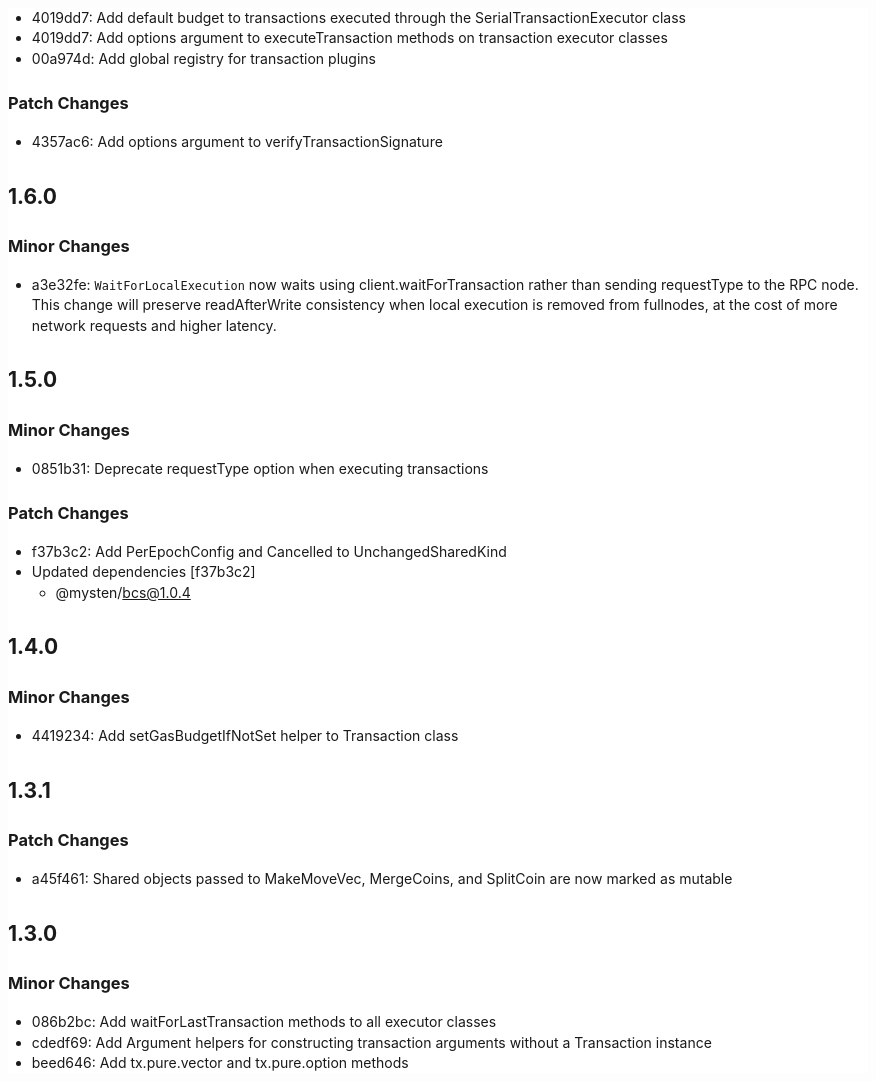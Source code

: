 - 4019dd7: Add default budget to transactions executed through the SerialTransactionExecutor class
- 4019dd7: Add options argument to executeTransaction methods on transaction executor classes
- 00a974d: Add global registry for transaction plugins

### Patch Changes

- 4357ac6: Add options argument to verifyTransactionSignature

## 1.6.0

### Minor Changes

- a3e32fe: `WaitForLocalExecution` now waits using client.waitForTransaction rather than sending
  requestType to the RPC node. This change will preserve readAfterWrite consistency when local
  execution is removed from fullnodes, at the cost of more network requests and higher latency.

## 1.5.0

### Minor Changes

- 0851b31: Deprecate requestType option when executing transactions

### Patch Changes

- f37b3c2: Add PerEpochConfig and Cancelled to UnchangedSharedKind
- Updated dependencies [f37b3c2]
  - @mysten/bcs@1.0.4

## 1.4.0

### Minor Changes

- 4419234: Add setGasBudgetIfNotSet helper to Transaction class

## 1.3.1

### Patch Changes

- a45f461: Shared objects passed to MakeMoveVec, MergeCoins, and SplitCoin are now marked as mutable

## 1.3.0

### Minor Changes

- 086b2bc: Add waitForLastTransaction methods to all executor classes
- cdedf69: Add Argument helpers for constructing transaction arguments without a Transaction
  instance
- beed646: Add tx.pure.vector and tx.pure.option methods
